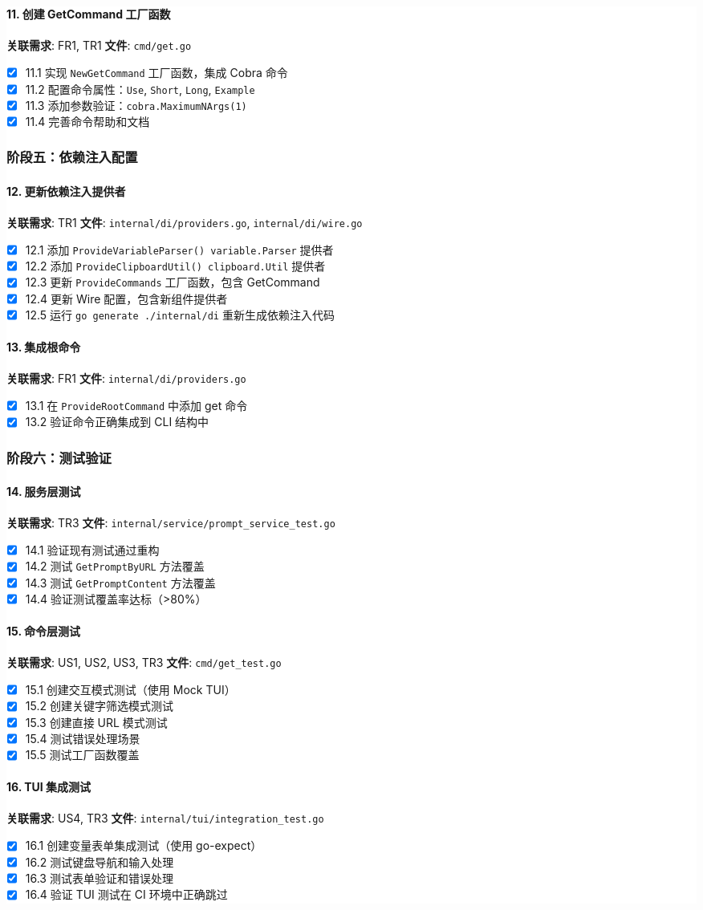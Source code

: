 #### 11. 创建 GetCommand 工厂函数
**关联需求**: FR1, TR1
**文件**: `cmd/get.go`
- [x] 11.1 实现 `NewGetCommand` 工厂函数，集成 Cobra 命令
- [x] 11.2 配置命令属性：`Use`, `Short`, `Long`, `Example`
- [x] 11.3 添加参数验证：`cobra.MaximumNArgs(1)`
- [x] 11.4 完善命令帮助和文档

### 阶段五：依赖注入配置

#### 12. 更新依赖注入提供者
**关联需求**: TR1
**文件**: `internal/di/providers.go`, `internal/di/wire.go`
- [x] 12.1 添加 `ProvideVariableParser() variable.Parser` 提供者
- [x] 12.2 添加 `ProvideClipboardUtil() clipboard.Util` 提供者
- [x] 12.3 更新 `ProvideCommands` 工厂函数，包含 GetCommand
- [x] 12.4 更新 Wire 配置，包含新组件提供者
- [x] 12.5 运行 `go generate ./internal/di` 重新生成依赖注入代码

#### 13. 集成根命令
**关联需求**: FR1
**文件**: `internal/di/providers.go`
- [x] 13.1 在 `ProvideRootCommand` 中添加 get 命令
- [x] 13.2 验证命令正确集成到 CLI 结构中

### 阶段六：测试验证

#### 14. 服务层测试
**关联需求**: TR3
**文件**: `internal/service/prompt_service_test.go`
- [x] 14.1 验证现有测试通过重构
- [x] 14.2 测试 `GetPromptByURL` 方法覆盖
- [x] 14.3 测试 `GetPromptContent` 方法覆盖
- [x] 14.4 验证测试覆盖率达标（>80%）

#### 15. 命令层测试
**关联需求**: US1, US2, US3, TR3
**文件**: `cmd/get_test.go`
- [x] 15.1 创建交互模式测试（使用 Mock TUI）
- [x] 15.2 创建关键字筛选模式测试
- [x] 15.3 创建直接 URL 模式测试
- [x] 15.4 测试错误处理场景
- [x] 15.5 测试工厂函数覆盖

#### 16. TUI 集成测试
**关联需求**: US4, TR3
**文件**: `internal/tui/integration_test.go`
- [x] 16.1 创建变量表单集成测试（使用 go-expect）
- [x] 16.2 测试键盘导航和输入处理
- [x] 16.3 测试表单验证和错误处理
- [x] 16.4 验证 TUI 测试在 CI 环境中正确跳过

